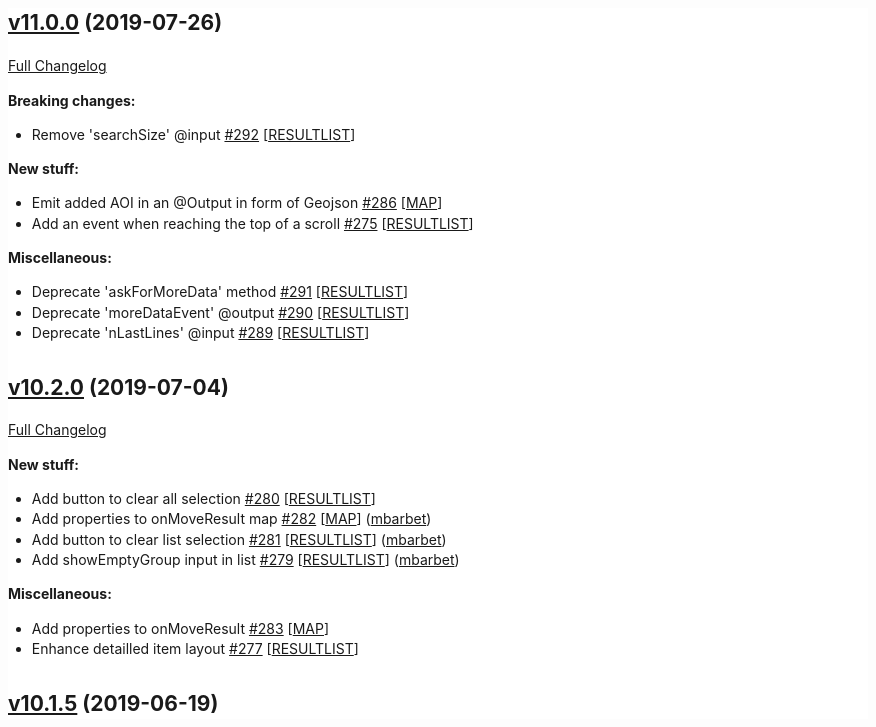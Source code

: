 ## [v11.0.0](https://github.com/gisaia/ARLAS-web-components/tree/v11.0.0) (2019-07-26)

[Full Changelog](https://github.com/gisaia/ARLAS-web-components/compare/v10.2.0...v11.0.0)

**Breaking changes:**

- Remove 'searchSize' @input [\#292](https://github.com/gisaia/ARLAS-web-components/issues/292) [[RESULTLIST](https://github.com/gisaia/ARLAS-web-components/labels/RESULTLIST)]

**New stuff:**

- Emit added AOI in an @Output in form of Geojson [\#286](https://github.com/gisaia/ARLAS-web-components/issues/286) [[MAP](https://github.com/gisaia/ARLAS-web-components/labels/MAP)]
- Add an event when reaching the top of a scroll [\#275](https://github.com/gisaia/ARLAS-web-components/issues/275) [[RESULTLIST](https://github.com/gisaia/ARLAS-web-components/labels/RESULTLIST)]

**Miscellaneous:**

- Deprecate 'askForMoreData' method [\#291](https://github.com/gisaia/ARLAS-web-components/issues/291) [[RESULTLIST](https://github.com/gisaia/ARLAS-web-components/labels/RESULTLIST)]
- Deprecate 'moreDataEvent' @output [\#290](https://github.com/gisaia/ARLAS-web-components/issues/290) [[RESULTLIST](https://github.com/gisaia/ARLAS-web-components/labels/RESULTLIST)]
- Deprecate 'nLastLines' @input [\#289](https://github.com/gisaia/ARLAS-web-components/issues/289) [[RESULTLIST](https://github.com/gisaia/ARLAS-web-components/labels/RESULTLIST)]

## [v10.2.0](https://github.com/gisaia/ARLAS-web-components/tree/v10.2.0) (2019-07-04)

[Full Changelog](https://github.com/gisaia/ARLAS-web-components/compare/v10.1.5...v10.2.0)

**New stuff:**

- Add button to clear all selection [\#280](https://github.com/gisaia/ARLAS-web-components/issues/280) [[RESULTLIST](https://github.com/gisaia/ARLAS-web-components/labels/RESULTLIST)]
- Add properties to onMoveResult map [\#282](https://github.com/gisaia/ARLAS-web-components/pull/282) [[MAP](https://github.com/gisaia/ARLAS-web-components/labels/MAP)] ([mbarbet](https://github.com/mbarbet))
- Add button to clear list selection [\#281](https://github.com/gisaia/ARLAS-web-components/pull/281) [[RESULTLIST](https://github.com/gisaia/ARLAS-web-components/labels/RESULTLIST)] ([mbarbet](https://github.com/mbarbet))
- Add showEmptyGroup input in list [\#279](https://github.com/gisaia/ARLAS-web-components/pull/279) [[RESULTLIST](https://github.com/gisaia/ARLAS-web-components/labels/RESULTLIST)] ([mbarbet](https://github.com/mbarbet))

**Miscellaneous:**

- Add properties to onMoveResult [\#283](https://github.com/gisaia/ARLAS-web-components/issues/283) [[MAP](https://github.com/gisaia/ARLAS-web-components/labels/MAP)]
- Enhance detailled item layout [\#277](https://github.com/gisaia/ARLAS-web-components/issues/277) [[RESULTLIST](https://github.com/gisaia/ARLAS-web-components/labels/RESULTLIST)]

## [v10.1.5](https://github.com/gisaia/ARLAS-web-components/tree/v10.1.5) (2019-06-19)
